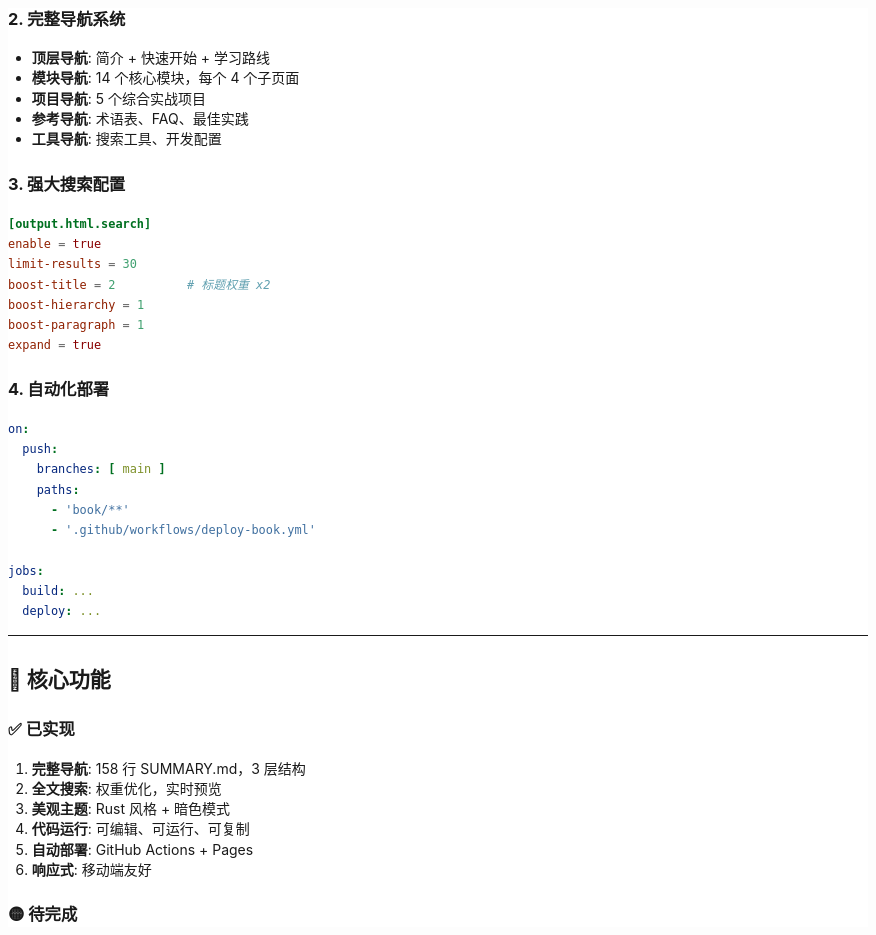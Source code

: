 ```text
```

### 2. 完整导航系统

- **顶层导航**: 简介 + 快速开始 + 学习路线
- **模块导航**: 14 个核心模块，每个 4 个子页面
- **项目导航**: 5 个综合实战项目
- **参考导航**: 术语表、FAQ、最佳实践
- **工具导航**: 搜索工具、开发配置

### 3. 强大搜索配置

```toml
[output.html.search]
enable = true
limit-results = 30
boost-title = 2          # 标题权重 x2
boost-hierarchy = 1
boost-paragraph = 1
expand = true
```

### 4. 自动化部署

```yaml
on:
  push:
    branches: [ main ]
    paths:
      - 'book/**'
      - '.github/workflows/deploy-book.yml'

jobs:
  build: ...
  deploy: ...
```

---

## 🎯 核心功能

### ✅ 已实现

1. **完整导航**: 158 行 SUMMARY.md，3 层结构
2. **全文搜索**: 权重优化，实时预览
3. **美观主题**: Rust 风格 + 暗色模式
4. **代码运行**: 可编辑、可运行、可复制
5. **自动部署**: GitHub Actions + Pages
6. **响应式**: 移动端友好

### 🟡 待完成
